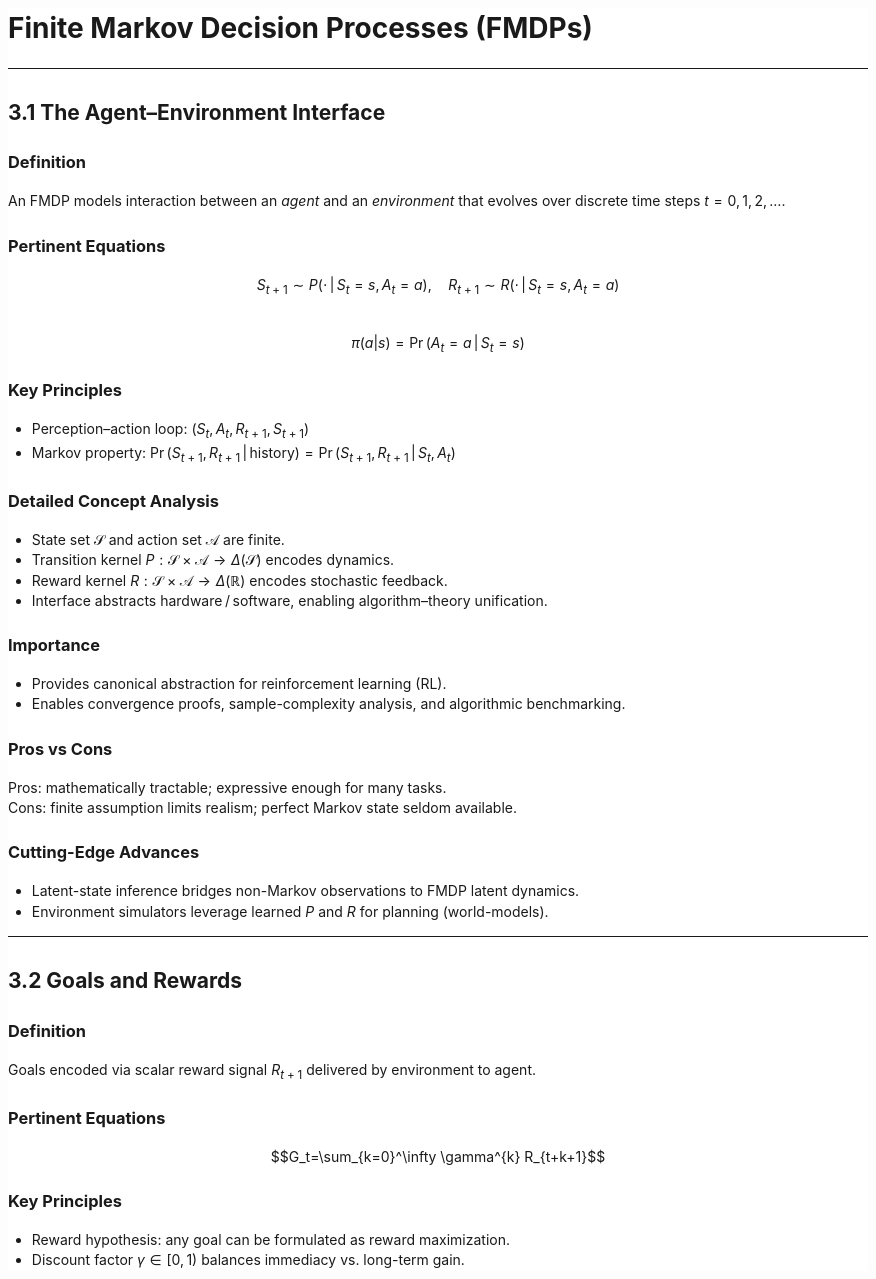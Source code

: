 # Finite Markov Decision Processes (FMDPs)

---

## 3.1 The Agent–Environment Interface  

### Definition  
An FMDP models interaction between an $agent$ and an $environment$ that evolves over discrete time steps $t=0,1,2,\dots$.  

### Pertinent Equations  
$$S_{t+1}\sim P(\cdot\,|\,S_t=s,A_t=a),\quad R_{t+1}\sim R(\cdot\,|\,S_t=s,A_t=a)$$  
$$\pi(a|s)=\Pr(A_t=a\,|\,S_t=s)$$  

### Key Principles  
- Perception–action loop: $(S_t,A_t,R_{t+1},S_{t+1})$  
- Markov property: $\Pr(S_{t+1},R_{t+1}\,|\,\text{history}) = \Pr(S_{t+1},R_{t+1}\,|\,S_t,A_t)$  

### Detailed Concept Analysis  
- State set $\mathcal S$ and action set $\mathcal A$ are finite.  
- Transition kernel $P:\mathcal S\times\mathcal A\to\Delta(\mathcal S)$ encodes dynamics.  
- Reward kernel $R:\mathcal S\times\mathcal A\to\Delta(\mathbb R)$ encodes stochastic feedback.  
- Interface abstracts hardware / software, enabling algorithm–theory unification.  

### Importance  
- Provides canonical abstraction for reinforcement learning (RL).  
- Enables convergence proofs, sample-complexity analysis, and algorithmic benchmarking.  

### Pros vs Cons  
Pros: mathematically tractable; expressive enough for many tasks.  
Cons: finite assumption limits realism; perfect Markov state seldom available.  

### Cutting-Edge Advances  
- Latent-state inference bridges non-Markov observations to FMDP latent dynamics.  
- Environment simulators leverage learned $P$ and $R$ for planning (world-models).  

---

## 3.2 Goals and Rewards  

### Definition  
Goals encoded via scalar reward signal $R_{t+1}$ delivered by environment to agent.  

### Pertinent Equations  
$$G_t=\sum_{k=0}^\infty \gamma^{k} R_{t+k+1}$$  

### Key Principles  
- Reward hypothesis: any goal can be formulated as reward maximization.  
- Discount factor $\gamma\in[0,1)$ balances immediacy vs. long-term gain.  
